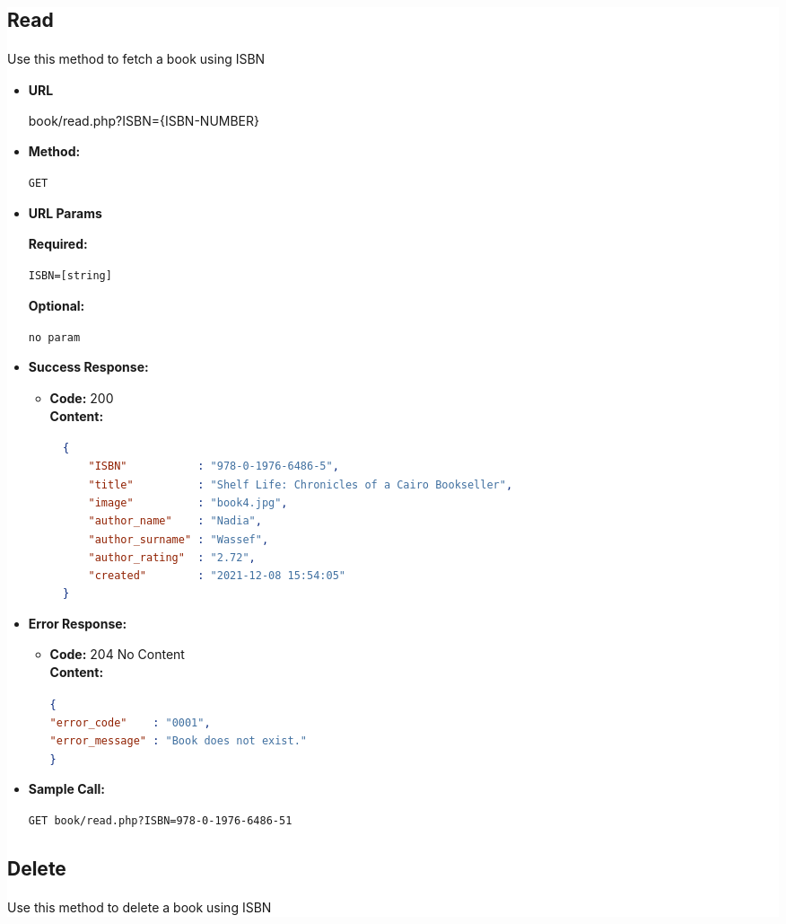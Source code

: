 **Read**
----
  Use this method to fetch a book using ISBN

* **URL**

  book/read.php?ISBN={ISBN-NUMBER}

* **Method:**

  `GET`
  
*  **URL Params**

   **Required:**
 
   `ISBN=[string]`

   **Optional:**
 
   `no param`


* **Success Response:**

  * **Code:** 200 <br />
    **Content:** 
    ```json
      {
          "ISBN"           : "978-0-1976-6486-5",
          "title"          : "Shelf Life: Chronicles of a Cairo Bookseller",
          "image"          : "book4.jpg",
          "author_name"    : "Nadia",
          "author_surname" : "Wassef",
          "author_rating"  : "2.72",
          "created"        : "2021-12-08 15:54:05"
      }
    ```
 
* **Error Response:**

  * **Code:** 204 No Content <br />
    **Content:** 
    ```json
    {
    "error_code"    : "0001",
    "error_message" : "Book does not exist."
    }
    ```


* **Sample Call:**

  `GET book/read.php?ISBN=978-0-1976-6486-51`

**Delete**
----
  Use this method to delete a book using ISBN
